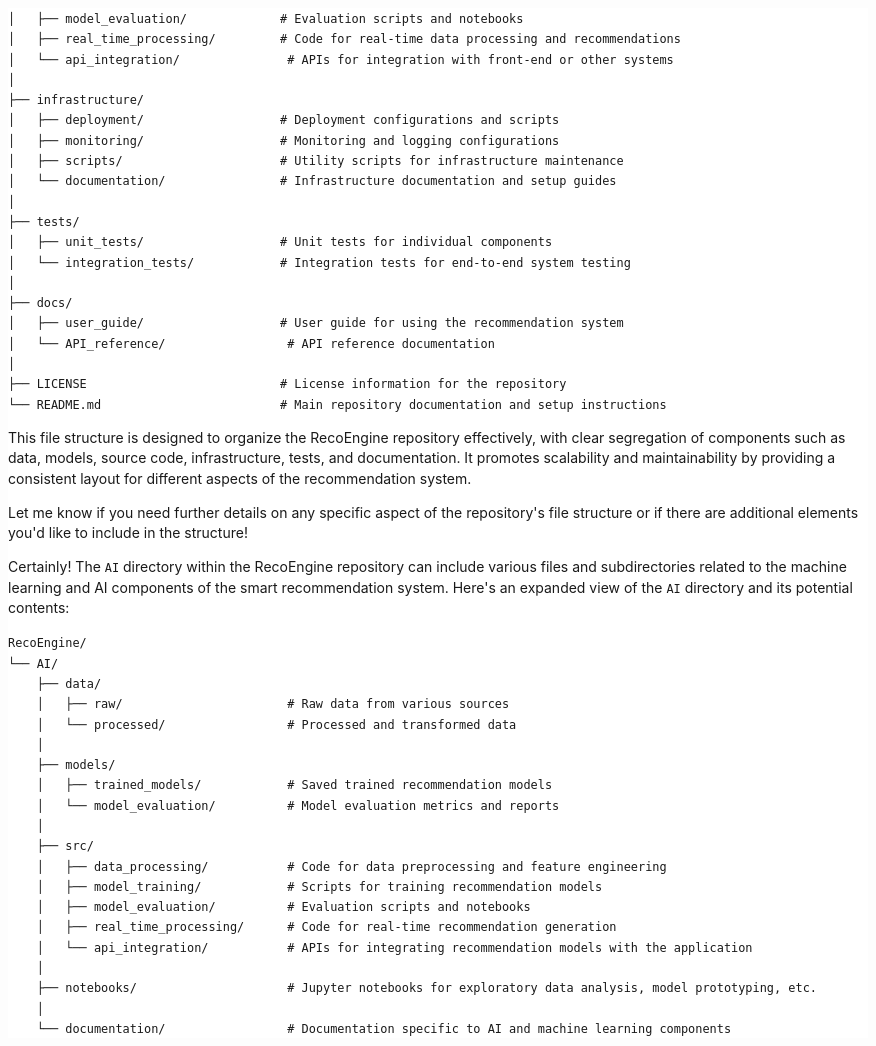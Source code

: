 ```plaintext
│   ├── model_evaluation/             # Evaluation scripts and notebooks
│   ├── real_time_processing/         # Code for real-time data processing and recommendations
│   └── api_integration/               # APIs for integration with front-end or other systems
│
├── infrastructure/
│   ├── deployment/                   # Deployment configurations and scripts
│   ├── monitoring/                   # Monitoring and logging configurations
│   ├── scripts/                      # Utility scripts for infrastructure maintenance
│   └── documentation/                # Infrastructure documentation and setup guides
│
├── tests/
│   ├── unit_tests/                   # Unit tests for individual components
│   └── integration_tests/            # Integration tests for end-to-end system testing
│
├── docs/
│   ├── user_guide/                   # User guide for using the recommendation system
│   └── API_reference/                 # API reference documentation
│
├── LICENSE                           # License information for the repository
└── README.md                         # Main repository documentation and setup instructions
```

This file structure is designed to organize the RecoEngine repository effectively, with clear segregation of components such as data, models, source code, infrastructure, tests, and documentation. It promotes scalability and maintainability by providing a consistent layout for different aspects of the recommendation system.

Let me know if you need further details on any specific aspect of the repository's file structure or if there are additional elements you'd like to include in the structure!

Certainly! The `AI` directory within the RecoEngine repository can include various files and subdirectories related to the machine learning and AI components of the smart recommendation system. Here's an expanded view of the `AI` directory and its potential contents:

```plaintext
RecoEngine/
└── AI/
    ├── data/
    │   ├── raw/                       # Raw data from various sources
    │   └── processed/                 # Processed and transformed data
    │
    ├── models/
    │   ├── trained_models/            # Saved trained recommendation models
    │   └── model_evaluation/          # Model evaluation metrics and reports
    │
    ├── src/
    │   ├── data_processing/           # Code for data preprocessing and feature engineering
    │   ├── model_training/            # Scripts for training recommendation models
    │   ├── model_evaluation/          # Evaluation scripts and notebooks
    │   ├── real_time_processing/      # Code for real-time recommendation generation
    │   └── api_integration/           # APIs for integrating recommendation models with the application
    │
    ├── notebooks/                     # Jupyter notebooks for exploratory data analysis, model prototyping, etc.
    │
    └── documentation/                 # Documentation specific to AI and machine learning components
```
